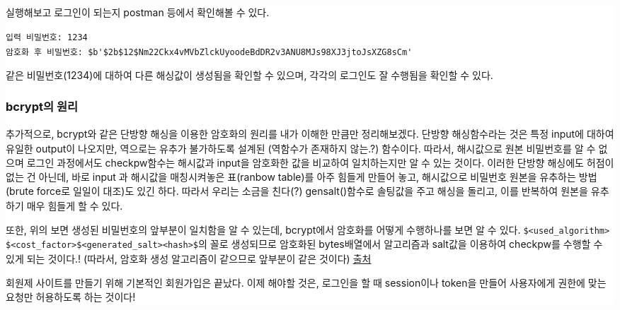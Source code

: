    실행해보고 로그인이 되는지 postman 등에서 확인해볼 수 있다.

   ```shell
   입력 비밀번호: 1234
   암호화 후 비밀번호: $b'$2b$12$Nm22Ckx4vMVbZlckUyoodeBdDR2v3ANU8MJs98XJ3jtoJsXZG8sCm'
   ```

   같은 비밀번호(1234)에 대하여 다른 해싱값이 생성됨을 확인할 수 있으며, 각각의 로그인도 잘 수행됨을 확인할 수 있다.

### bcrypt의 원리

추가적으로, bcrypt와 같은 단방향 해싱을 이용한 암호화의 원리를 내가 이해한 만큼만 정리해보겠다. 단방향 해싱함수라는 것은 특정 input에 대하여 유일한 output이 나오지만, 역으로는 유추가 불가하도록 설계된 (역함수가 존재하지 않는.?) 함수이다. 따라서, 해시값으로 원본 비밀번호를 알 수 없으며 로그인 과정에서도 checkpw함수는 해시값과 input을 암호화한 값을 비교하여 일치하는지만 알 수 있는 것이다. 이러한 단방향 해싱에도 허점이 없는 건 아닌데, 바로 input 과 해시값을 매칭시켜놓은 표(ranbow table)를 아주 힘들게 만들어 놓고, 해시값으로 비밀번호 원본을 유추하는 방법(brute force로 일일이 대조)도 있긴 하다. 따라서 우리는 소금을 친다(?) gensalt()함수로 솔팅값을 주고 해싱을 돌리고, 이를 반복하여 원본을 유추하기 매우 힘들게 할 수 있다.

또한, 위의 보면 생성된 비밀번호의 앞부분이 일치함을 알 수 있는데, bcrypt에서 암호화를 어떻게 수행하나를 보면 알 수 있다. `$<used_algorithm>$<cost_factor>$<generated_salt><hash>$`의 꼴로 생성되므로 암호화된 bytes배열에서 알고리즘과 salt값을 이용하여 checkpw를 수행할 수 있게 되는 것이다.! (따라서, 암호화 생성 알고리즘이 같으므로 앞부분이 같은 것이다) [출처](https://stackoverflow.com/questions/69175990/how-does-password-checking-in-bcrypt-work)



회원제 사이트를 만들기 위해 기본적인 회원가입은 끝났다. 이제 해야할 것은, 로그인을 할 때 session이나 token을 만들어 사용자에게 권한에 맞는 요청만 허용하도록 하는 것이다! 



